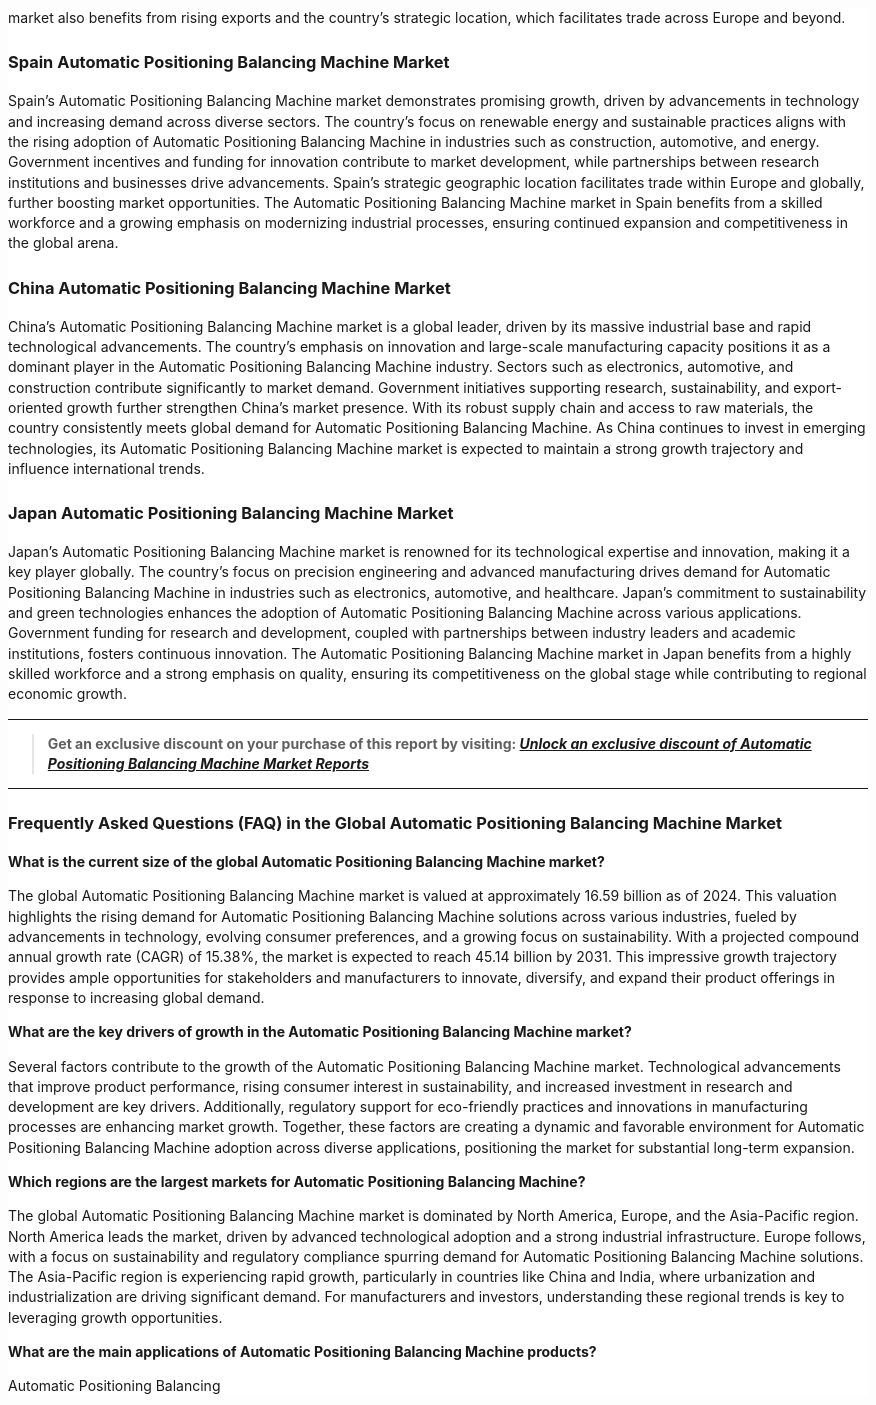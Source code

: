 market also benefits from rising exports and the country&rsquo;s strategic location, which facilitates trade across Europe and beyond.</p><h3>Spain Automatic Positioning Balancing Machine Market</h3><p>Spain&rsquo;s Automatic Positioning Balancing Machine market demonstrates promising growth, driven by advancements in technology and increasing demand across diverse sectors. The country&rsquo;s focus on renewable energy and sustainable practices aligns with the rising adoption of Automatic Positioning Balancing Machine in industries such as construction, automotive, and energy. Government incentives and funding for innovation contribute to market development, while partnerships between research institutions and businesses drive advancements. Spain&rsquo;s strategic geographic location facilitates trade within Europe and globally, further boosting market opportunities. The Automatic Positioning Balancing Machine market in Spain benefits from a skilled workforce and a growing emphasis on modernizing industrial processes, ensuring continued expansion and competitiveness in the global arena.</p><h3>China Automatic Positioning Balancing Machine Market</h3><p>China&rsquo;s Automatic Positioning Balancing Machine market is a global leader, driven by its massive industrial base and rapid technological advancements. The country&rsquo;s emphasis on innovation and large-scale manufacturing capacity positions it as a dominant player in the Automatic Positioning Balancing Machine industry. Sectors such as electronics, automotive, and construction contribute significantly to market demand. Government initiatives supporting research, sustainability, and export-oriented growth further strengthen China&rsquo;s market presence. With its robust supply chain and access to raw materials, the country consistently meets global demand for Automatic Positioning Balancing Machine. As China continues to invest in emerging technologies, its Automatic Positioning Balancing Machine market is expected to maintain a strong growth trajectory and influence international trends.</p><h3>Japan Automatic Positioning Balancing Machine Market</h3><p>Japan&rsquo;s Automatic Positioning Balancing Machine market is renowned for its technological expertise and innovation, making it a key player globally. The country&rsquo;s focus on precision engineering and advanced manufacturing drives demand for Automatic Positioning Balancing Machine in industries such as electronics, automotive, and healthcare. Japan&rsquo;s commitment to sustainability and green technologies enhances the adoption of Automatic Positioning Balancing Machine across various applications. Government funding for research and development, coupled with partnerships between industry leaders and academic institutions, fosters continuous innovation. The Automatic Positioning Balancing Machine market in Japan benefits from a highly skilled workforce and a strong emphasis on quality, ensuring its competitiveness on the global stage while contributing to regional economic growth.</p><hr /><blockquote><p><strong>Get an exclusive discount on your purchase of this report by visiting: <em><a href="://marketresearchpulse.com/ask-for-discount/107475?utm_source=Github&amp;utm_medium=0112">Unlock an exclusive discount of Automatic Positioning Balancing Machine Market Reports</a></em>&nbsp;</strong></p></blockquote><hr /><h3>Frequently Asked Questions (FAQ) in the Global Automatic Positioning Balancing Machine Market</h3><p><strong>What is the current size of the global Automatic Positioning Balancing Machine market?</strong></p><p>The global Automatic Positioning Balancing Machine market is valued at approximately 16.59 billion as of 2024. This valuation highlights the rising demand for Automatic Positioning Balancing Machine solutions across various industries, fueled by advancements in technology, evolving consumer preferences, and a growing focus on sustainability. With a projected compound annual growth rate (CAGR) of 15.38%, the market is expected to reach 45.14 billion by 2031. This impressive growth trajectory provides ample opportunities for stakeholders and manufacturers to innovate, diversify, and expand their product offerings in response to increasing global demand.</p><p><strong>What are the key drivers of growth in the Automatic Positioning Balancing Machine market?</strong></p><p>Several factors contribute to the growth of the Automatic Positioning Balancing Machine market. Technological advancements that improve product performance, rising consumer interest in sustainability, and increased investment in research and development are key drivers. Additionally, regulatory support for eco-friendly practices and innovations in manufacturing processes are enhancing market growth. Together, these factors are creating a dynamic and favorable environment for Automatic Positioning Balancing Machine adoption across diverse applications, positioning the market for substantial long-term expansion.</p><p><strong>Which regions are the largest markets for Automatic Positioning Balancing Machine?</strong></p><p>The global Automatic Positioning Balancing Machine market is dominated by North America, Europe, and the Asia-Pacific region. North America leads the market, driven by advanced technological adoption and a strong industrial infrastructure. Europe follows, with a focus on sustainability and regulatory compliance spurring demand for Automatic Positioning Balancing Machine solutions. The Asia-Pacific region is experiencing rapid growth, particularly in countries like China and India, where urbanization and industrialization are driving significant demand. For manufacturers and investors, understanding these regional trends is key to leveraging growth opportunities.</p><p><strong>What are the main applications of Automatic Positioning Balancing Machine products?</strong></p><p>Automatic Positioning Balancing